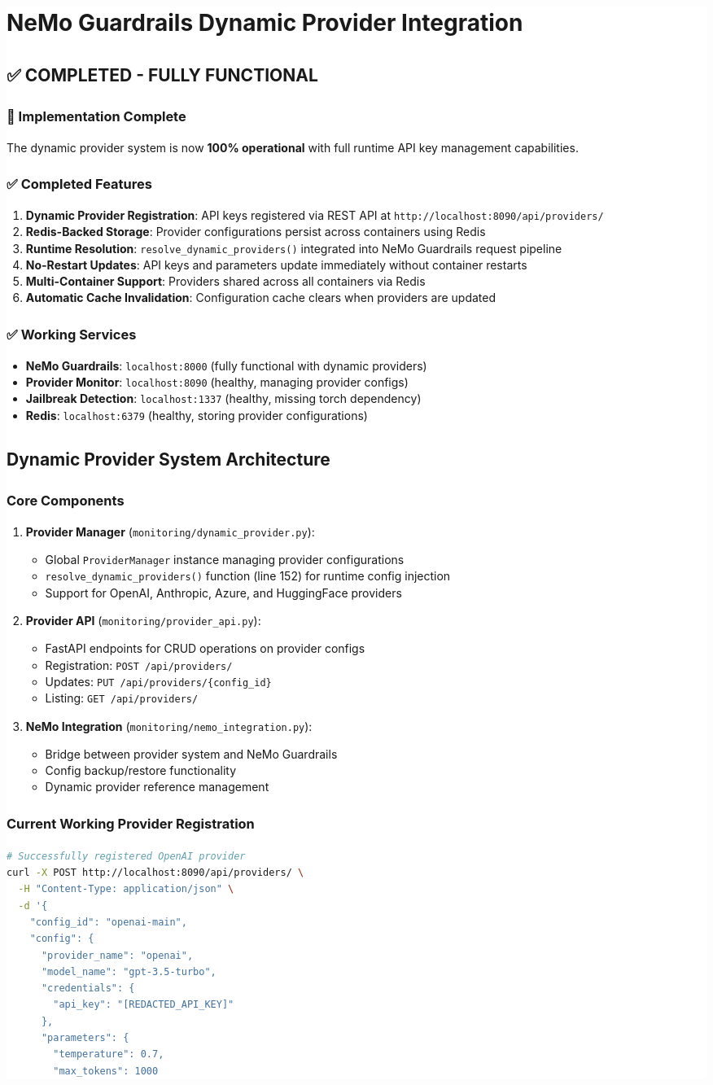 # NeMo Guardrails Dynamic Provider Integration

## ✅ COMPLETED - FULLY FUNCTIONAL

### 🎉 Implementation Complete
The dynamic provider system is now **100% operational** with full runtime API key management capabilities.

### ✅ Completed Features
1. **Dynamic Provider Registration**: API keys registered via REST API at `http://localhost:8090/api/providers/`
2. **Redis-Backed Storage**: Provider configurations persist across containers using Redis
3. **Runtime Resolution**: `resolve_dynamic_providers()` integrated into NeMo Guardrails request pipeline
4. **No-Restart Updates**: API keys and parameters update immediately without container restarts
5. **Multi-Container Support**: Providers shared across all containers via Redis
6. **Automatic Cache Invalidation**: Configuration cache clears when providers are updated

### ✅ Working Services
- **NeMo Guardrails**: `localhost:8000` (fully functional with dynamic providers)
- **Provider Monitor**: `localhost:8090` (healthy, managing provider configs)
- **Jailbreak Detection**: `localhost:1337` (healthy, missing torch dependency)
- **Redis**: `localhost:6379` (healthy, storing provider configurations)

## Dynamic Provider System Architecture

### Core Components

1. **Provider Manager** (`monitoring/dynamic_provider.py`):
   - Global `ProviderManager` instance managing provider configurations
   - `resolve_dynamic_providers()` function (line 152) for runtime config injection
   - Support for OpenAI, Anthropic, Azure, and HuggingFace providers

2. **Provider API** (`monitoring/provider_api.py`):
   - FastAPI endpoints for CRUD operations on provider configs
   - Registration: `POST /api/providers/`
   - Updates: `PUT /api/providers/{config_id}`
   - Listing: `GET /api/providers/`

3. **NeMo Integration** (`monitoring/nemo_integration.py`):
   - Bridge between provider system and NeMo Guardrails
   - Config backup/restore functionality
   - Dynamic provider reference management

### Current Working Provider Registration

```bash
# Successfully registered OpenAI provider
curl -X POST http://localhost:8090/api/providers/ \
  -H "Content-Type: application/json" \
  -d '{
    "config_id": "openai-main",
    "config": {
      "provider_name": "openai",
      "model_name": "gpt-3.5-turbo",
      "credentials": {
        "api_key": "[REDACTED_API_KEY]"
      },
      "parameters": {
        "temperature": 0.7,
        "max_tokens": 1000
```